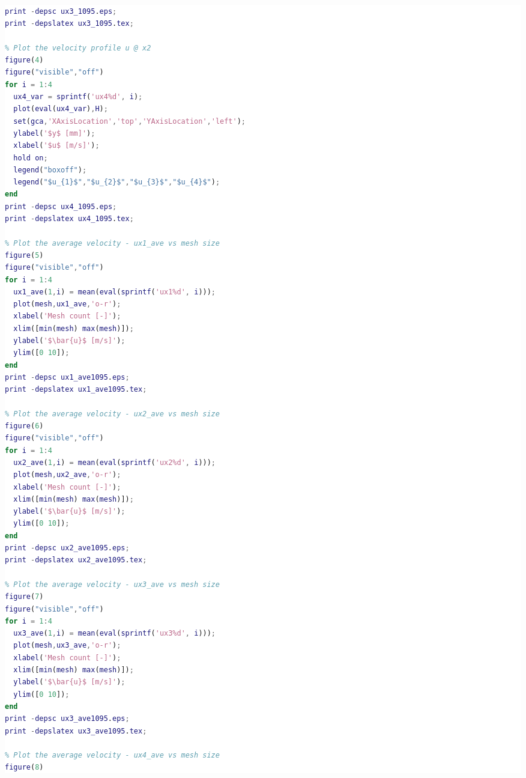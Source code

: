 ```matlab
print -depsc ux3_1095.eps;
print -depslatex ux3_1095.tex;

% Plot the velocity profile u @ x2
figure(4)
figure("visible","off")
for i = 1:4
  ux4_var = sprintf('ux4%d', i);
  plot(eval(ux4_var),H);
  set(gca,'XAxisLocation','top','YAxisLocation','left');
  ylabel('$y$ [mm]');
  xlabel('$u$ [m/s]');
  hold on;
  legend("boxoff");
  legend("$u_{1}$","$u_{2}$","$u_{3}$","$u_{4}$");
end
print -depsc ux4_1095.eps;
print -depslatex ux4_1095.tex;

% Plot the average velocity - ux1_ave vs mesh size
figure(5)
figure("visible","off")
for i = 1:4
  ux1_ave(1,i) = mean(eval(sprintf('ux1%d', i)));
  plot(mesh,ux1_ave,'o-r');
  xlabel('Mesh count [-]');
  xlim([min(mesh) max(mesh)]);
  ylabel('$\bar{u}$ [m/s]');
  ylim([0 10]);
end
print -depsc ux1_ave1095.eps;
print -depslatex ux1_ave1095.tex;

% Plot the average velocity - ux2_ave vs mesh size
figure(6)
figure("visible","off")
for i = 1:4
  ux2_ave(1,i) = mean(eval(sprintf('ux2%d', i)));
  plot(mesh,ux2_ave,'o-r');
  xlabel('Mesh count [-]');
  xlim([min(mesh) max(mesh)]);
  ylabel('$\bar{u}$ [m/s]');
  ylim([0 10]);
end
print -depsc ux2_ave1095.eps;
print -depslatex ux2_ave1095.tex;

% Plot the average velocity - ux3_ave vs mesh size
figure(7)
figure("visible","off")
for i = 1:4
  ux3_ave(1,i) = mean(eval(sprintf('ux3%d', i)));
  plot(mesh,ux3_ave,'o-r');
  xlabel('Mesh count [-]');
  xlim([min(mesh) max(mesh)]);
  ylabel('$\bar{u}$ [m/s]');
  ylim([0 10]);
end
print -depsc ux3_ave1095.eps;
print -depslatex ux3_ave1095.tex;

% Plot the average velocity - ux4_ave vs mesh size
figure(8)
```